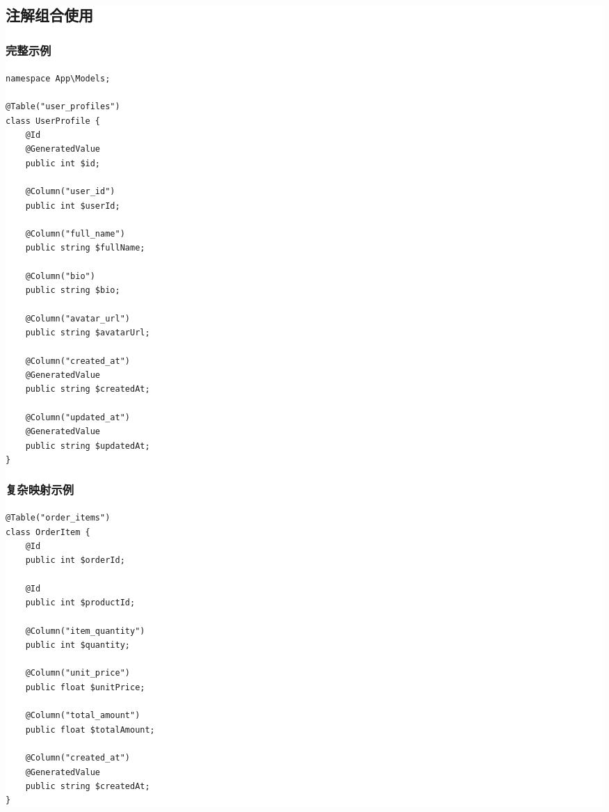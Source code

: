## 注解组合使用

### 完整示例

```zy
namespace App\Models;

@Table("user_profiles")
class UserProfile {
    @Id
    @GeneratedValue
    public int $id;

    @Column("user_id")
    public int $userId;

    @Column("full_name")
    public string $fullName;

    @Column("bio")
    public string $bio;

    @Column("avatar_url")
    public string $avatarUrl;

    @Column("created_at")
    @GeneratedValue
    public string $createdAt;

    @Column("updated_at")
    @GeneratedValue
    public string $updatedAt;
}
```

### 复杂映射示例

```zy
@Table("order_items")
class OrderItem {
    @Id
    public int $orderId;

    @Id
    public int $productId;

    @Column("item_quantity")
    public int $quantity;

    @Column("unit_price")
    public float $unitPrice;

    @Column("total_amount")
    public float $totalAmount;

    @Column("created_at")
    @GeneratedValue
    public string $createdAt;
}
```
